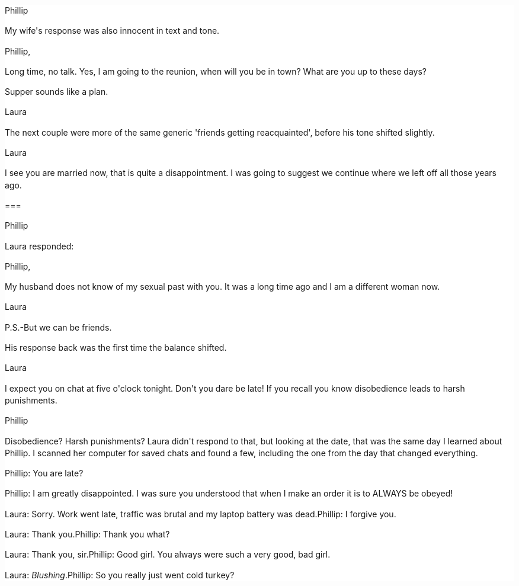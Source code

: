 Phillip 

My wife's response was also innocent in text and tone. 

Phillip, 

Long time, no talk. Yes, I am going to the reunion, when will you be in town? What are you up to these days? 

Supper sounds like a plan. 

Laura 

The next couple were more of the same generic 'friends getting reacquainted', before his tone shifted slightly. 

Laura 

I see you are married now, that is quite a disappointment. I was going to suggest we continue where we left off all those years ago.  

===

Phillip 

Laura responded: 

Phillip, 

My husband does not know of my sexual past with you. It was a long time ago and I am a different woman now. 

Laura 

P.S.-But we can be friends. 

His response back was the first time the balance shifted. 

Laura 

I expect you on chat at five o'clock tonight. Don't you dare be late! If you recall you know disobedience leads to harsh punishments. 

Phillip 

Disobedience? Harsh punishments? Laura didn't respond to that, but looking at the date, that was the same day I learned about Phillip. I scanned her computer for saved chats and found a few, including the one from the day that changed everything. 

Phillip: You are late? 

Phillip: I am greatly disappointed. I was sure you understood that when I make an order it is to ALWAYS be obeyed! 

Laura: Sorry. Work went late, traffic was brutal and my laptop battery was dead.Phillip: I forgive you. 

Laura: Thank you.Phillip: Thank you what? 

Laura: Thank you, sir.Phillip: Good girl. You always were such a very good, bad girl. 

Laura: *Blushing*.Phillip: So you really just went cold turkey? 
